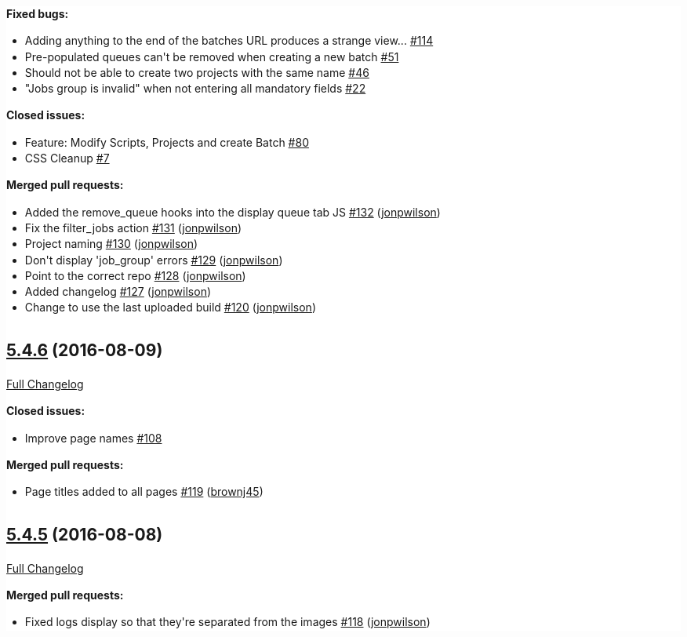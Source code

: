 **Fixed bugs:**

- Adding anything to the end of the batches URL produces a strange view... [\#114](https://github.com/bbc/hive-scheduler/issues/114)
- Pre-populated queues can't be removed when creating a new batch [\#51](https://github.com/bbc/hive-scheduler/issues/51)
- Should not be able to create two projects with the same name [\#46](https://github.com/bbc/hive-scheduler/issues/46)
- "Jobs group is invalid" when not entering all mandatory fields [\#22](https://github.com/bbc/hive-scheduler/issues/22)

**Closed issues:**

- Feature: Modify Scripts, Projects and create Batch [\#80](https://github.com/bbc/hive-scheduler/issues/80)
- CSS Cleanup [\#7](https://github.com/bbc/hive-scheduler/issues/7)

**Merged pull requests:**

- Added the remove\_queue hooks into the display queue tab JS [\#132](https://github.com/bbc/hive-scheduler/pull/132) ([jonpwilson](https://github.com/jonpwilson))
- Fix the filter\_jobs action [\#131](https://github.com/bbc/hive-scheduler/pull/131) ([jonpwilson](https://github.com/jonpwilson))
- Project naming [\#130](https://github.com/bbc/hive-scheduler/pull/130) ([jonpwilson](https://github.com/jonpwilson))
- Don't display 'job\_group' errors [\#129](https://github.com/bbc/hive-scheduler/pull/129) ([jonpwilson](https://github.com/jonpwilson))
- Point to the correct repo [\#128](https://github.com/bbc/hive-scheduler/pull/128) ([jonpwilson](https://github.com/jonpwilson))
- Added changelog [\#127](https://github.com/bbc/hive-scheduler/pull/127) ([jonpwilson](https://github.com/jonpwilson))
- Change to use the last uploaded build [\#120](https://github.com/bbc/hive-scheduler/pull/120) ([jonpwilson](https://github.com/jonpwilson))

## [5.4.6](https://github.com/bbc/hive-scheduler/tree/5.4.6) (2016-08-09)
[Full Changelog](https://github.com/bbc/hive-scheduler/compare/5.4.5...5.4.6)

**Closed issues:**

- Improve page names [\#108](https://github.com/bbc/hive-scheduler/issues/108)

**Merged pull requests:**

- Page titles added to all pages [\#119](https://github.com/bbc/hive-scheduler/pull/119) ([brownj45](https://github.com/brownj45))

## [5.4.5](https://github.com/bbc/hive-scheduler/tree/5.4.5) (2016-08-08)
[Full Changelog](https://github.com/bbc/hive-scheduler/compare/5.4.4...5.4.5)

**Merged pull requests:**

- Fixed logs display so that they're separated from the images [\#118](https://github.com/bbc/hive-scheduler/pull/118) ([jonpwilson](https://github.com/jonpwilson))

